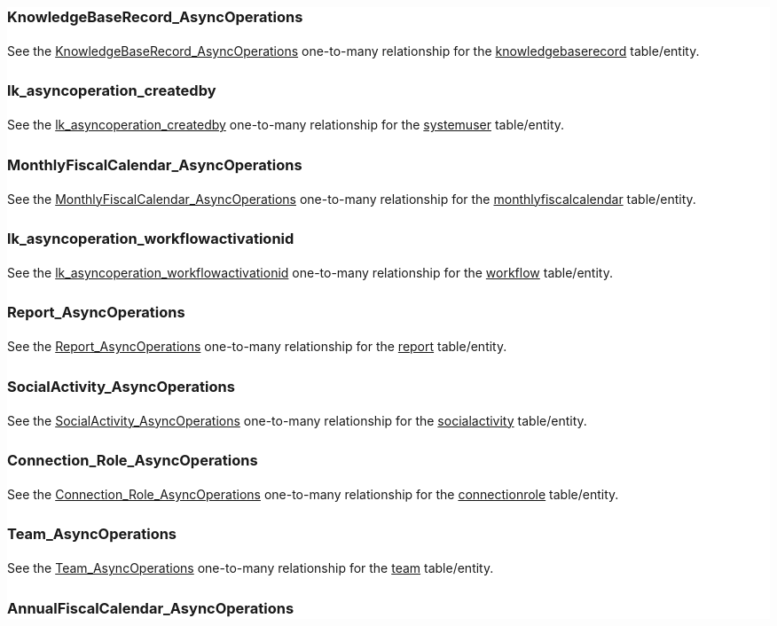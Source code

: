 ### <a name="BKMK_KnowledgeBaseRecord_AsyncOperations"></a> KnowledgeBaseRecord_AsyncOperations

See the [KnowledgeBaseRecord_AsyncOperations](knowledgebaserecord.md#BKMK_KnowledgeBaseRecord_AsyncOperations) one-to-many relationship for the [knowledgebaserecord](knowledgebaserecord.md) table/entity.

### <a name="BKMK_lk_asyncoperation_createdby"></a> lk_asyncoperation_createdby

See the [lk_asyncoperation_createdby](systemuser.md#BKMK_lk_asyncoperation_createdby) one-to-many relationship for the [systemuser](systemuser.md) table/entity.

### <a name="BKMK_MonthlyFiscalCalendar_AsyncOperations"></a> MonthlyFiscalCalendar_AsyncOperations

See the [MonthlyFiscalCalendar_AsyncOperations](monthlyfiscalcalendar.md#BKMK_MonthlyFiscalCalendar_AsyncOperations) one-to-many relationship for the [monthlyfiscalcalendar](monthlyfiscalcalendar.md) table/entity.

### <a name="BKMK_lk_asyncoperation_workflowactivationid"></a> lk_asyncoperation_workflowactivationid

See the [lk_asyncoperation_workflowactivationid](workflow.md#BKMK_lk_asyncoperation_workflowactivationid) one-to-many relationship for the [workflow](workflow.md) table/entity.

### <a name="BKMK_Report_AsyncOperations"></a> Report_AsyncOperations

See the [Report_AsyncOperations](report.md#BKMK_Report_AsyncOperations) one-to-many relationship for the [report](report.md) table/entity.

### <a name="BKMK_SocialActivity_AsyncOperations"></a> SocialActivity_AsyncOperations

See the [SocialActivity_AsyncOperations](socialactivity.md#BKMK_SocialActivity_AsyncOperations) one-to-many relationship for the [socialactivity](socialactivity.md) table/entity.

### <a name="BKMK_Connection_Role_AsyncOperations"></a> Connection_Role_AsyncOperations

See the [Connection_Role_AsyncOperations](connectionrole.md#BKMK_Connection_Role_AsyncOperations) one-to-many relationship for the [connectionrole](connectionrole.md) table/entity.

### <a name="BKMK_Team_AsyncOperations"></a> Team_AsyncOperations

See the [Team_AsyncOperations](team.md#BKMK_Team_AsyncOperations) one-to-many relationship for the [team](team.md) table/entity.

### <a name="BKMK_AnnualFiscalCalendar_AsyncOperations"></a> AnnualFiscalCalendar_AsyncOperations
